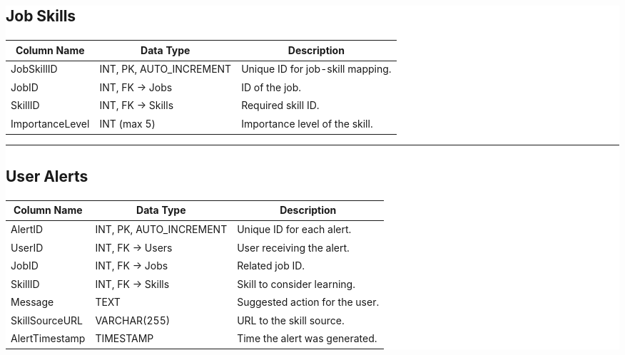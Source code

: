 
## Job Skills

| Column Name     | Data Type               | Description                       |
|-----------------|-------------------------|-----------------------------------|
| JobSkillID      | INT, PK, AUTO_INCREMENT | Unique ID for job-skill mapping.  |
| JobID           | INT, FK → Jobs          | ID of the job.                    |
| SkillID         | INT, FK → Skills        | Required skill ID.                |
| ImportanceLevel | INT (max 5)             | Importance level of the skill.    |

---

## User Alerts

| Column Name     | Data Type               | Description                           |
|-----------------|-------------------------|---------------------------------------|
| AlertID         | INT, PK, AUTO_INCREMENT | Unique ID for each alert.             |
| UserID          | INT, FK → Users         | User receiving the alert.             |
| JobID           | INT, FK → Jobs          | Related job ID.                       |
| SkillID         | INT, FK → Skills        | Skill to consider learning.           |
| Message         | TEXT                    | Suggested action for the user.        |
| SkillSourceURL  | VARCHAR(255)            | URL to the skill source.              |
| AlertTimestamp  | TIMESTAMP               | Time the alert was generated.         |
